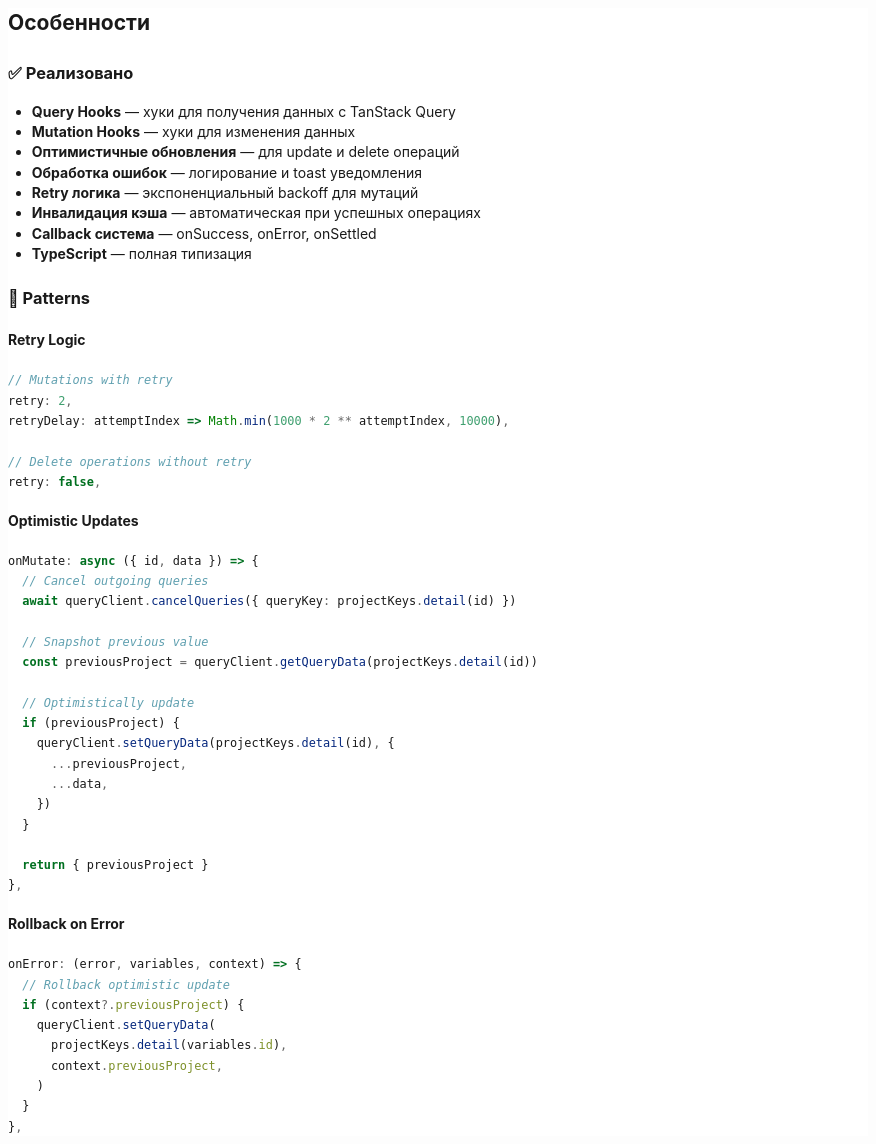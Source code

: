 ## Особенности

### ✅ Реализовано

- **Query Hooks** — хуки для получения данных с TanStack Query
- **Mutation Hooks** — хуки для изменения данных
- **Оптимистичные обновления** — для update и delete операций
- **Обработка ошибок** — логирование и toast уведомления
- **Retry логика** — экспоненциальный backoff для мутаций
- **Инвалидация кэша** — автоматическая при успешных операциях
- **Callback система** — onSuccess, onError, onSettled
- **TypeScript** — полная типизация

### 🔄 Patterns

#### Retry Logic

```typescript
// Mutations with retry
retry: 2,
retryDelay: attemptIndex => Math.min(1000 * 2 ** attemptIndex, 10000),

// Delete operations without retry
retry: false,
```

#### Optimistic Updates

```typescript
onMutate: async ({ id, data }) => {
  // Cancel outgoing queries
  await queryClient.cancelQueries({ queryKey: projectKeys.detail(id) })

  // Snapshot previous value
  const previousProject = queryClient.getQueryData(projectKeys.detail(id))

  // Optimistically update
  if (previousProject) {
    queryClient.setQueryData(projectKeys.detail(id), {
      ...previousProject,
      ...data,
    })
  }

  return { previousProject }
},
```

#### Rollback on Error

```typescript
onError: (error, variables, context) => {
  // Rollback optimistic update
  if (context?.previousProject) {
    queryClient.setQueryData(
      projectKeys.detail(variables.id),
      context.previousProject,
    )
  }
},
```
